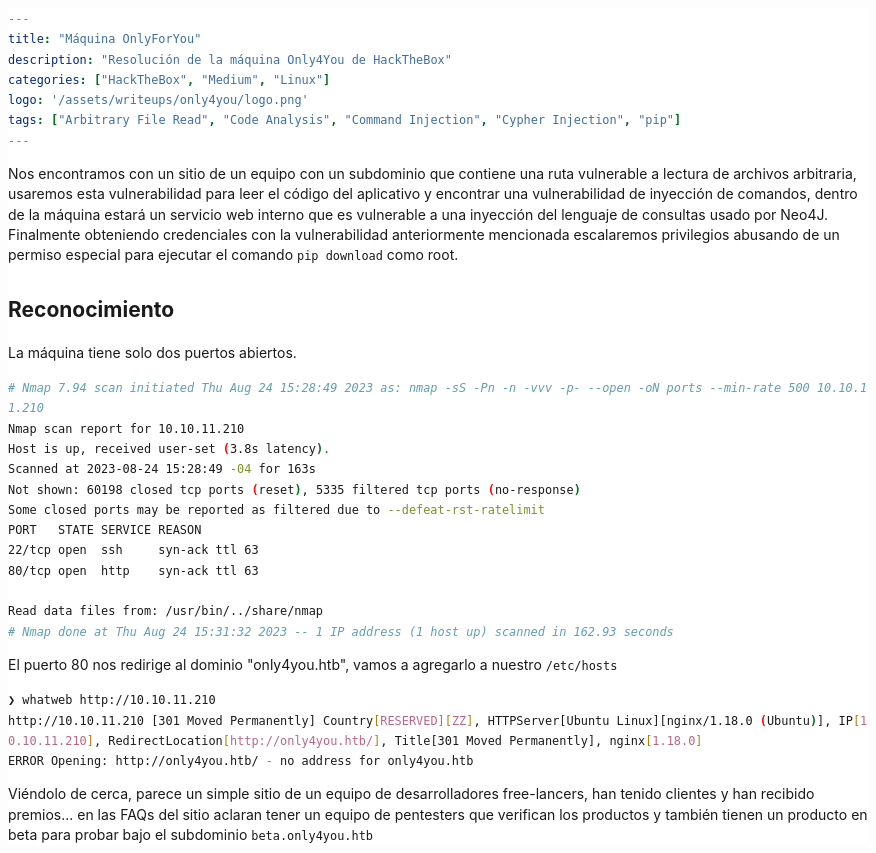 ```yaml
---
title: "Máquina OnlyForYou"
description: "Resolución de la máquina Only4You de HackTheBox"
categories: ["HackTheBox", "Medium", "Linux"]
logo: '/assets/writeups/only4you/logo.png'
tags: ["Arbitrary File Read", "Code Analysis", "Command Injection", "Cypher Injection", "pip"]
---
```


Nos encontramos con un sitio de un equipo con un subdominio que contiene una ruta vulnerable a lectura de archivos arbitraria, usaremos esta vulnerabilidad para leer el código del aplicativo y encontrar una vulnerabilidad de inyección de comandos, dentro de la máquina estará un servicio web interno que es vulnerable a una inyección del lenguaje de consultas usado por Neo4J. Finalmente obteniendo credenciales con la vulnerabilidad anteriormente mencionada escalaremos privilegios abusando de un permiso especial para ejecutar el comando `pip download` como root.

## Reconocimiento

La máquina tiene solo dos puertos abiertos.

```bash
# Nmap 7.94 scan initiated Thu Aug 24 15:28:49 2023 as: nmap -sS -Pn -n -vvv -p- --open -oN ports --min-rate 500 10.10.11.210
Nmap scan report for 10.10.11.210
Host is up, received user-set (3.8s latency).
Scanned at 2023-08-24 15:28:49 -04 for 163s
Not shown: 60198 closed tcp ports (reset), 5335 filtered tcp ports (no-response)
Some closed ports may be reported as filtered due to --defeat-rst-ratelimit
PORT   STATE SERVICE REASON
22/tcp open  ssh     syn-ack ttl 63
80/tcp open  http    syn-ack ttl 63

Read data files from: /usr/bin/../share/nmap
# Nmap done at Thu Aug 24 15:31:32 2023 -- 1 IP address (1 host up) scanned in 162.93 seconds
```

El puerto 80 nos redirige al dominio "only4you.htb", vamos a agregarlo a nuestro `/etc/hosts`

```bash
❯ whatweb http://10.10.11.210
http://10.10.11.210 [301 Moved Permanently] Country[RESERVED][ZZ], HTTPServer[Ubuntu Linux][nginx/1.18.0 (Ubuntu)], IP[10.10.11.210], RedirectLocation[http://only4you.htb/], Title[301 Moved Permanently], nginx[1.18.0]
ERROR Opening: http://only4you.htb/ - no address for only4you.htb
```

Viéndolo de cerca, parece un simple sitio de un equipo de desarrolladores free-lancers, han tenido clientes y han recibido premios... en las FAQs del sitio aclaran tener un equipo de pentesters que verifican los productos y también tienen un producto en beta para probar bajo el subdominio `beta.only4you.htb` 
